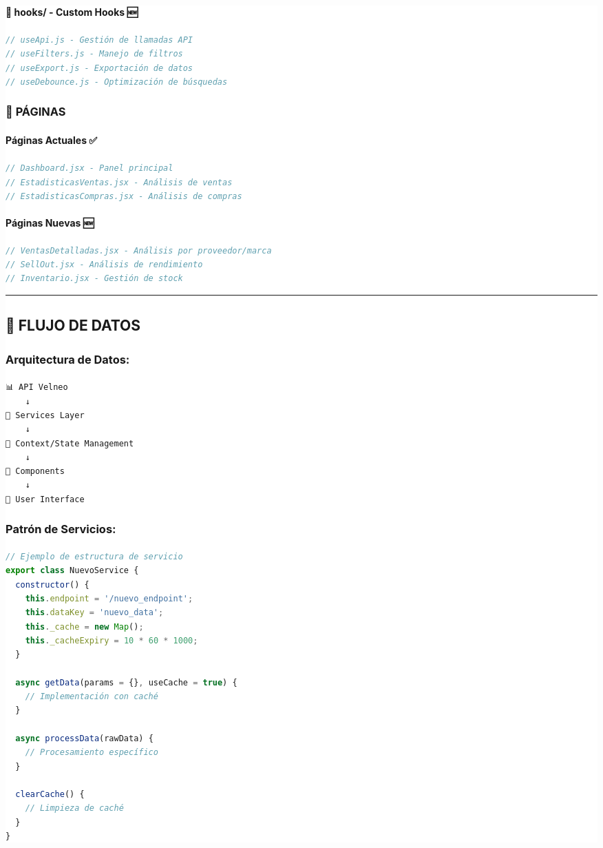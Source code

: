 #### **📁 hooks/** - Custom Hooks 🆕
```javascript
// useApi.js - Gestión de llamadas API
// useFilters.js - Manejo de filtros
// useExport.js - Exportación de datos
// useDebounce.js - Optimización de búsquedas
```

### 📄 **PÁGINAS**

#### **Páginas Actuales** ✅
```javascript
// Dashboard.jsx - Panel principal
// EstadisticasVentas.jsx - Análisis de ventas
// EstadisticasCompras.jsx - Análisis de compras
```

#### **Páginas Nuevas** 🆕
```javascript
// VentasDetalladas.jsx - Análisis por proveedor/marca
// SellOut.jsx - Análisis de rendimiento
// Inventario.jsx - Gestión de stock
```

---

## 🔄 **FLUJO DE DATOS**

### **Arquitectura de Datos:**
```
📊 API Velneo
    ↓
🔧 Services Layer
    ↓
🎯 Context/State Management
    ↓
📱 Components
    ↓
👤 User Interface
```

### **Patrón de Servicios:**
```javascript
// Ejemplo de estructura de servicio
export class NuevoService {
  constructor() {
    this.endpoint = '/nuevo_endpoint';
    this.dataKey = 'nuevo_data';
    this._cache = new Map();
    this._cacheExpiry = 10 * 60 * 1000;
  }
  
  async getData(params = {}, useCache = true) {
    // Implementación con caché
  }
  
  async processData(rawData) {
    // Procesamiento específico
  }
  
  clearCache() {
    // Limpieza de caché
  }
}
```